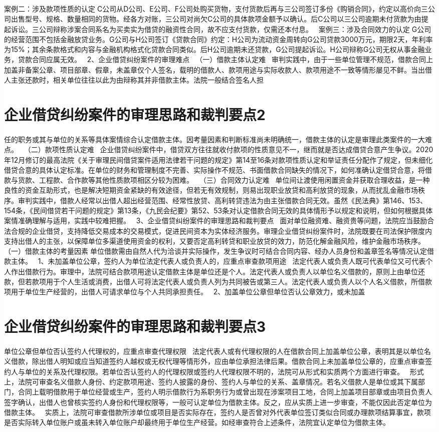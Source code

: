 案例二：涉及款项性质的认定
C公司从D公司、E公司、F公司处购买货物，支付货款后再与三公司签订多份《购销合同》，约定以高价向三公司出售型号、规格、数量相同的货物。经各方对账，三公司对尚欠C公司的具体款项金额予以确认。后C公司以三公司逾期未付货款为由提起诉讼。三公司辩称涉案合同系名为买卖实为借贷的融资性合同，故不应支付货款，仅需还本付息。
 
案例三：涉及合同效力的认定
G公司的经营范围不包括金融放贷业务。G公司与H公司签订《贷款合同》约定：H公司为流动资金周转向G公司贷款3000万元，期限2天，年利率为15%；其余条款格式和内容与金融机构格式化贷款合同类似。后H公司逾期未还贷款，G公司提起诉讼。H公司辩称G公司无权从事金融业务，贷款合同应属无效。
 
2、企业借贷纠纷案件的审理难点
 
（一）借款主体认定难
 
审判实践中，由于一些单位管理不规范，借款合同上加盖非备案公章、项目部章、假章，未盖章仅个人签名，载明的借款人、款项用途与实际收款人、款项用途不一致等情形屡见不鲜。当出借人主张还款时，相关单位往往以此为由辩称其并非借款主体。法院一般结合签名人担

# 企业借贷纠纷案件的审理思路和裁判要点2

任的职务或其与单位的关系等具体案情综合认定借款主体。因考量因素和判断标准尚未明确统一，借款主体的认定是审理此类案件的一大难点。
 
（二）款项性质认定难
 
企业借贷纠纷案件中，借贷双方往往就收付款项的性质意见不一，继而就是否达成借贷合意产生争议。2020年12月修订的最高法院《关于审理民间借贷案件适用法律若干问题的规定》第14至16条对款项性质认定和举证责任分配作了规定，但未细化借贷合意的具体认定标准。在单位的财务和管理制度不完善、实际操作不规范、书面借款合同缺失的情况下，如何准确认定借贷合意，将借款与货款、工程款、合作款等其他性质款项相区分较为困难。
 
（三）合同效力认定难
 
单位间让渡使用闲置资金并获取合理收益，是一种良性的资金互助形式，也是解决短期资金紧缺的有效途径，但若无有效规制，则易出现职业放贷和高利放贷的现象，从而扰乱金融市场秩序。审判实践中，借款人经常以出借人超出经营范围、经常性放贷、高利转贷违法为由主张借款合同无效。虽然《民法典》第146、153、154条，《民间借贷若干问题的规定》第13条，《九民会纪要》第52、53条对认定借款合同无效的具体情形予以规定和说明，但如何根据具体案情准确理解与适用，实践中较难把握。
 
3、企业借贷纠纷案件的审理思路和裁判要点
 
面对单位融资难、融资贵等问题，法院应当鼓励合法合规的企业借贷，支持降低交易成本的交易模式，促进民间资本为实体经济服务。审理企业借贷纠纷案件时，法院既要在司法保护限度内支持出借人的主张，以保障单位多渠道使用资金的权利，又要否定高利转贷和职业放贷的效力，防范化解金融风险，维护金融市场秩序。
 
（一）借款主体的考量因素
单位借款需由自然人代为洽谈并实际操作，发生争议时可结合合同内容、经办人员身份和盖章签名等情况认定借款主体。
 
1、未加盖单位公章，签约人为单位法定代表人或负责人的，应重点审查款项用途
 
法定代表人或负责人既可代表单位又可代表个人作出借款行为。审理中，法院可结合款项用途认定借款主体是单位还是个人。法定代表人或负责人以单位名义借款的，原则上由单位还款，但若款项用于个人生活或消费，出借人可将法定代表人或负责人列为共同被告或第三人。法定代表人或负责人以个人名义借款，所借款项用于单位生产经营的，出借人可请求单位与个人共同承担责任。
 
2、加盖单位公章但单位否认公章效力，或未加盖

# 企业借贷纠纷案件的审理思路和裁判要点3

单位公章但单位否认签约人代理权的，应重点审查代理权限
 
法定代表人或有代理权限的人在借款合同上加盖单位公章，表明其是以单位名义借款，除出借人明知或应当知道签约人越权或无权代理等情形外，应由单位承担法律后果。借款合同上未加盖单位公章的，应重点审查签约人与单位的关系及代理权限。若单位否认签约人的代理权限或签约人代理权限不明的，法院可从形式和实质两个方面进行审查。
 
形式上，法院可审查名义借款人身份、约定款项用途、签约人披露的身份、签约人与单位的关系、盖章情况。若名义借款人是单位或其下属部门，合同上载明借款用于单位经营或生产，签约人明示借款行为系职务行为或曾出现在涉案项目工地，合同上加盖项目部章或由项目负责人签字确认，出借人也曾核实签约人身份和代理权限等，一般可认定单位为借款主体。反之，应从实质上进一步审查，不能仅因此否定单位为借款主体。
 
实质上，法院可审查借款所涉单位或项目是否实际存在，签约人是否曾对外代表单位签订类似合同或办理款项结算事宜，款项是否实际转入单位账户或虽未转入单位账户却最终用于单位生产经营。如经审查符合上述条件，法院宜认定单位为借款主体。
 